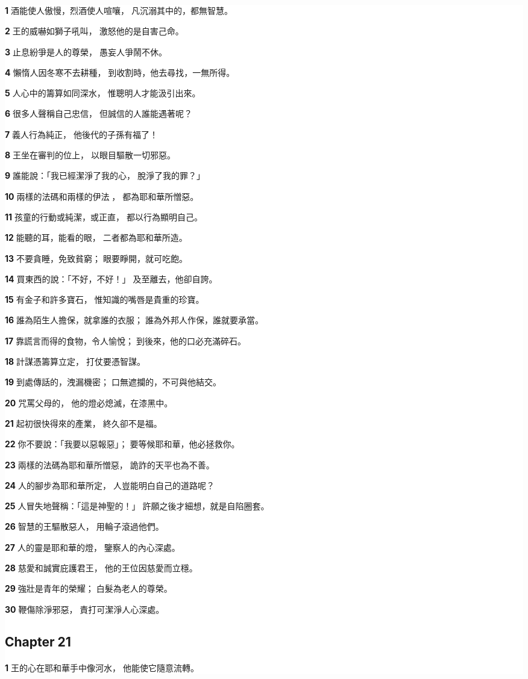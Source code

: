 **1** 酒能使人傲慢，烈酒使人喧嚷， 凡沉溺其中的，都無智慧。

**2** 王的威嚇如獅子吼叫， 激怒他的是自害己命。

**3** 止息紛爭是人的尊榮， 愚妄人爭鬧不休。

**4** 懶惰人因冬寒不去耕種， 到收割時，他去尋找，一無所得。

**5** 人心中的籌算如同深水， 惟聰明人才能汲引出來。

**6** 很多人聲稱自己忠信， 但誠信的人誰能遇著呢？

**7** 義人行為純正， 他後代的子孫有福了！

**8** 王坐在審判的位上， 以眼目驅散一切邪惡。

**9** 誰能說：「我已經潔淨了我的心， 脫淨了我的罪？」

**10** 兩樣的法碼和兩樣的伊法 ， 都為耶和華所憎惡。

**11** 孩童的行動或純潔，或正直， 都以行為顯明自己。

**12** 能聽的耳，能看的眼， 二者都為耶和華所造。

**13** 不要貪睡，免致貧窮； 眼要睜開，就可吃飽。

**14** 買東西的說：「不好，不好！」 及至離去，他卻自誇。

**15** 有金子和許多寶石， 惟知識的嘴唇是貴重的珍寶。

**16** 誰為陌生人擔保，就拿誰的衣服； 誰為外邦人作保，誰就要承當。

**17** 靠謊言而得的食物，令人愉悅； 到後來，他的口必充滿碎石。

**18** 計謀憑籌算立定， 打仗要憑智謀。

**19** 到處傳話的，洩漏機密； 口無遮攔的，不可與他結交。

**20** 咒罵父母的， 他的燈必熄滅，在漆黑中。

**21** 起初很快得來的產業， 終久卻不是福。

**22** 你不要說：「我要以惡報惡」； 要等候耶和華，他必拯救你。

**23** 兩樣的法碼為耶和華所憎惡， 詭詐的天平也為不善。

**24** 人的腳步為耶和華所定， 人豈能明白自己的道路呢？

**25** 人冒失地聲稱：「這是神聖的！」 許願之後才細想，就是自陷圈套。

**26** 智慧的王驅散惡人， 用輪子滾過他們。

**27** 人的靈是耶和華的燈， 鑒察人的內心深處。

**28** 慈愛和誠實庇護君王， 他的王位因慈愛而立穩。

**29** 強壯是青年的榮耀； 白髮為老人的尊榮。

**30** 鞭傷除淨邪惡， 責打可潔淨人心深處。

## Chapter 21

**1** 王的心在耶和華手中像河水， 他能使它隨意流轉。
